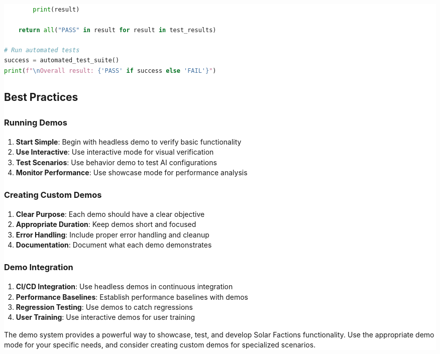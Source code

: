 ```python
        print(result)
    
    return all("PASS" in result for result in test_results)

# Run automated tests
success = automated_test_suite()
print(f"\nOverall result: {'PASS' if success else 'FAIL'}")
```

## Best Practices

### Running Demos

1. **Start Simple**: Begin with headless demo to verify basic functionality
2. **Use Interactive**: Use interactive mode for visual verification
3. **Test Scenarios**: Use behavior demo to test AI configurations
4. **Monitor Performance**: Use showcase mode for performance analysis

### Creating Custom Demos

1. **Clear Purpose**: Each demo should have a clear objective
2. **Appropriate Duration**: Keep demos short and focused
3. **Error Handling**: Include proper error handling and cleanup
4. **Documentation**: Document what each demo demonstrates

### Demo Integration

1. **CI/CD Integration**: Use headless demos in continuous integration
2. **Performance Baselines**: Establish performance baselines with demos
3. **Regression Testing**: Use demos to catch regressions
4. **User Training**: Use interactive demos for user training

The demo system provides a powerful way to showcase, test, and develop Solar Factions functionality. Use the appropriate demo mode for your specific needs, and consider creating custom demos for specialized scenarios.
